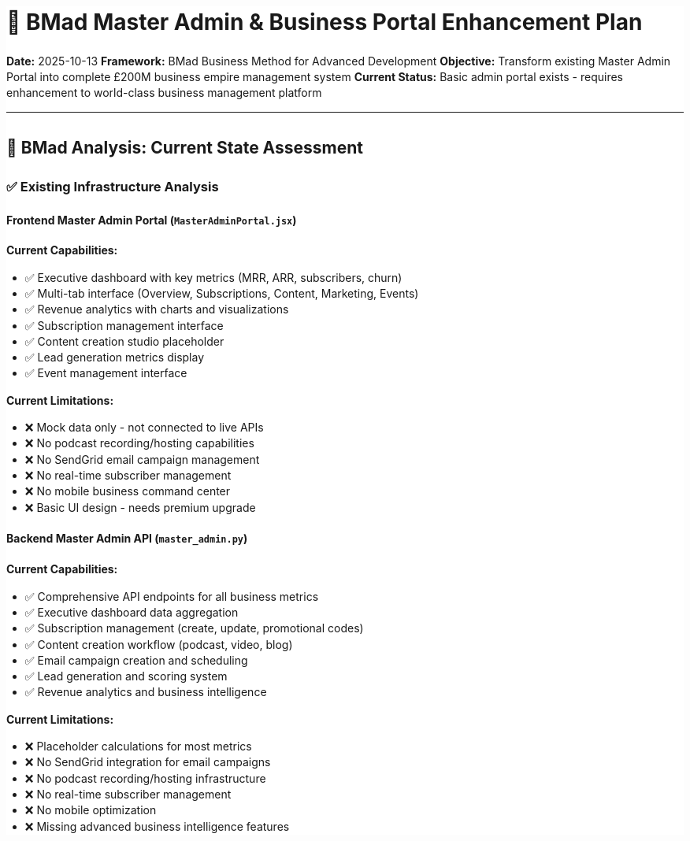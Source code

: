# 🚀 BMad Master Admin & Business Portal Enhancement Plan

**Date:** 2025-10-13
**Framework:** BMad Business Method for Advanced Development
**Objective:** Transform existing Master Admin Portal into complete £200M business empire management system
**Current Status:** Basic admin portal exists - requires enhancement to world-class business management platform

---

## 🎯 BMad Analysis: Current State Assessment

### ✅ **Existing Infrastructure Analysis**

#### **Frontend Master Admin Portal (`MasterAdminPortal.jsx`)**

**Current Capabilities:**

- ✅ Executive dashboard with key metrics (MRR, ARR, subscribers, churn)
- ✅ Multi-tab interface (Overview, Subscriptions, Content, Marketing, Events)
- ✅ Revenue analytics with charts and visualizations
- ✅ Subscription management interface
- ✅ Content creation studio placeholder
- ✅ Lead generation metrics display
- ✅ Event management interface

**Current Limitations:**

- ❌ Mock data only - not connected to live APIs
- ❌ No podcast recording/hosting capabilities
- ❌ No SendGrid email campaign management
- ❌ No real-time subscriber management
- ❌ No mobile business command center
- ❌ Basic UI design - needs premium upgrade

#### **Backend Master Admin API (`master_admin.py`)**

**Current Capabilities:**

- ✅ Comprehensive API endpoints for all business metrics
- ✅ Executive dashboard data aggregation
- ✅ Subscription management (create, update, promotional codes)
- ✅ Content creation workflow (podcast, video, blog)
- ✅ Email campaign creation and scheduling
- ✅ Lead generation and scoring system
- ✅ Revenue analytics and business intelligence

**Current Limitations:**

- ❌ Placeholder calculations for most metrics
- ❌ No SendGrid integration for email campaigns
- ❌ No podcast recording/hosting infrastructure
- ❌ No real-time subscriber management
- ❌ No mobile optimization
- ❌ Missing advanced business intelligence features
